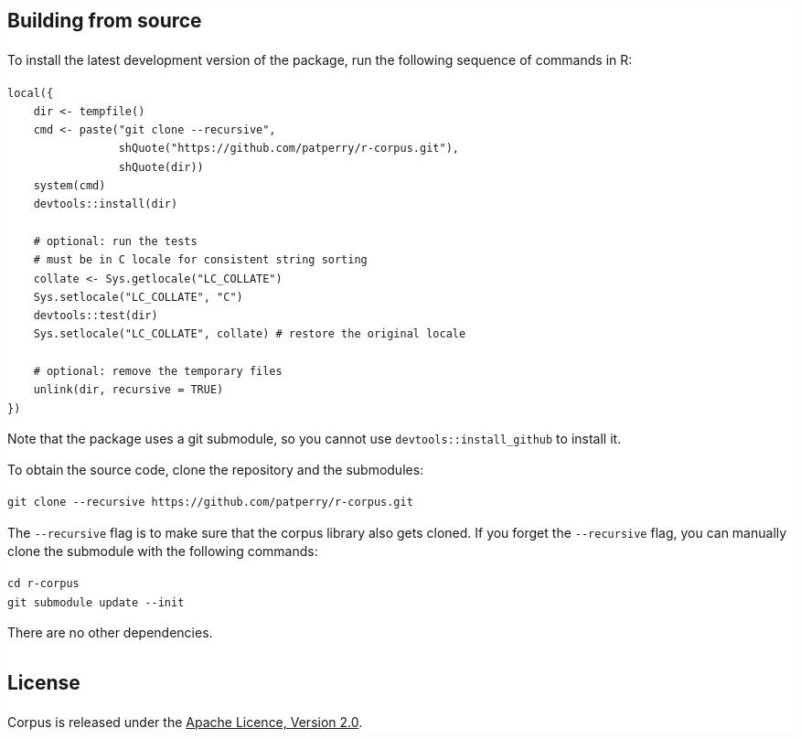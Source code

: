
Building from source
--------------------

To install the latest development version of the package, run the following
sequence of commands in R:

    local({
        dir <- tempfile()
        cmd <- paste("git clone --recursive",
                     shQuote("https://github.com/patperry/r-corpus.git"),
                     shQuote(dir))
        system(cmd)
        devtools::install(dir)

        # optional: run the tests
        # must be in C locale for consistent string sorting
        collate <- Sys.getlocale("LC_COLLATE")
        Sys.setlocale("LC_COLLATE", "C")
        devtools::test(dir)
        Sys.setlocale("LC_COLLATE", collate) # restore the original locale

        # optional: remove the temporary files
        unlink(dir, recursive = TRUE)
    })

Note that the package uses a git submodule, so you cannot use
`devtools::install_github` to install it.


To obtain the source code, clone the repository and the submodules:

    git clone --recursive https://github.com/patperry/r-corpus.git

The `--recursive` flag is to make sure that the corpus library also gets
cloned. If you forget the `--recursive` flag, you can manually clone
the submodule with the following commands:

    cd r-corpus
    git submodule update --init

There are no other dependencies.


License
-------

Corpus is released under the [Apache Licence, Version 2.0][apache].


[apache]: https://www.apache.org/licenses/LICENSE-2.0.html
[casefold]: https://www.w3.org/International/wiki/Case_folding
[cc]: https://en.wikipedia.org/wiki/C0_and_C1_control_codes
[corpus]: https://github.com/patperry/corpus
[cran]: https://cran.r-project.org/package=corpus
[ndjson]: http://ndjson.org/
[nfkc]: http://unicode.org/reports/tr15/
[sentbreak]: http://unicode.org/reports/tr29/#Sentence_Boundaries
[windows]: https://github.com/patperry/corpus/blob/master/TODO.md
[wordbreak]: http://unicode.org/reports/tr29/#Word_Boundaries
[yelp]: https://www.yelp.com/dataset_challenge

